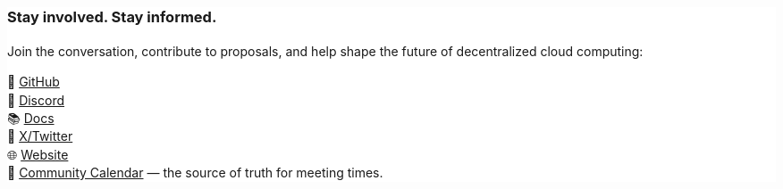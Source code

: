 
### Stay involved. Stay informed.

Join the conversation, contribute to proposals, and help shape the future of decentralized cloud computing:

🔗 [GitHub](https://github.com/akash-network)  
💬 [Discord](https://discord.gg/akash)  
📚 [Docs](https://docs.akash.network)  
📰 [X/Twitter](https://x.com/akashnet_)  
🌐 [Website](https://akash.network)  
📅 [Community Calendar](https://akash.network/community) — the source of truth for meeting times.

